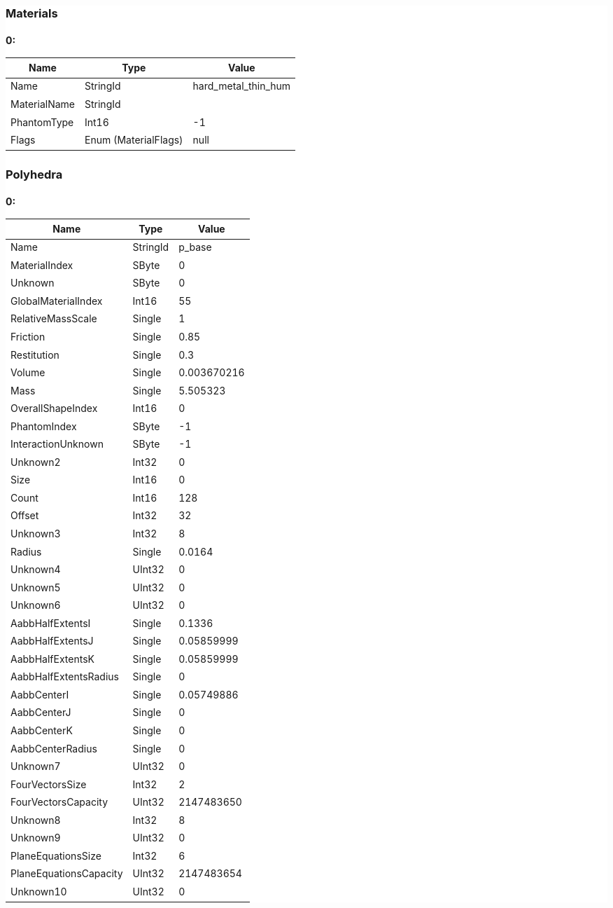 
### Materials

**0:**

Name	| Type	| Value
---	|---	|---	|
Name	|StringId	|hard_metal_thin_hum
MaterialName	|StringId	|
PhantomType	|Int16	|-1
Flags	|Enum (MaterialFlags)	|null


### Polyhedra

**0:**

Name	| Type	| Value
---	|---	|---	|
Name	|StringId	|p_base
MaterialIndex	|SByte	|0
Unknown	|SByte	|0
GlobalMaterialIndex	|Int16	|55
RelativeMassScale	|Single	|1
Friction	|Single	|0.85
Restitution	|Single	|0.3
Volume	|Single	|0.003670216
Mass	|Single	|5.505323
OverallShapeIndex	|Int16	|0
PhantomIndex	|SByte	|-1
InteractionUnknown	|SByte	|-1
Unknown2	|Int32	|0
Size	|Int16	|0
Count	|Int16	|128
Offset	|Int32	|32
Unknown3	|Int32	|8
Radius	|Single	|0.0164
Unknown4	|UInt32	|0
Unknown5	|UInt32	|0
Unknown6	|UInt32	|0
AabbHalfExtentsI	|Single	|0.1336
AabbHalfExtentsJ	|Single	|0.05859999
AabbHalfExtentsK	|Single	|0.05859999
AabbHalfExtentsRadius	|Single	|0
AabbCenterI	|Single	|0.05749886
AabbCenterJ	|Single	|0
AabbCenterK	|Single	|0
AabbCenterRadius	|Single	|0
Unknown7	|UInt32	|0
FourVectorsSize	|Int32	|2
FourVectorsCapacity	|UInt32	|2147483650
Unknown8	|Int32	|8
Unknown9	|UInt32	|0
PlaneEquationsSize	|Int32	|6
PlaneEquationsCapacity	|UInt32	|2147483654
Unknown10	|UInt32	|0
